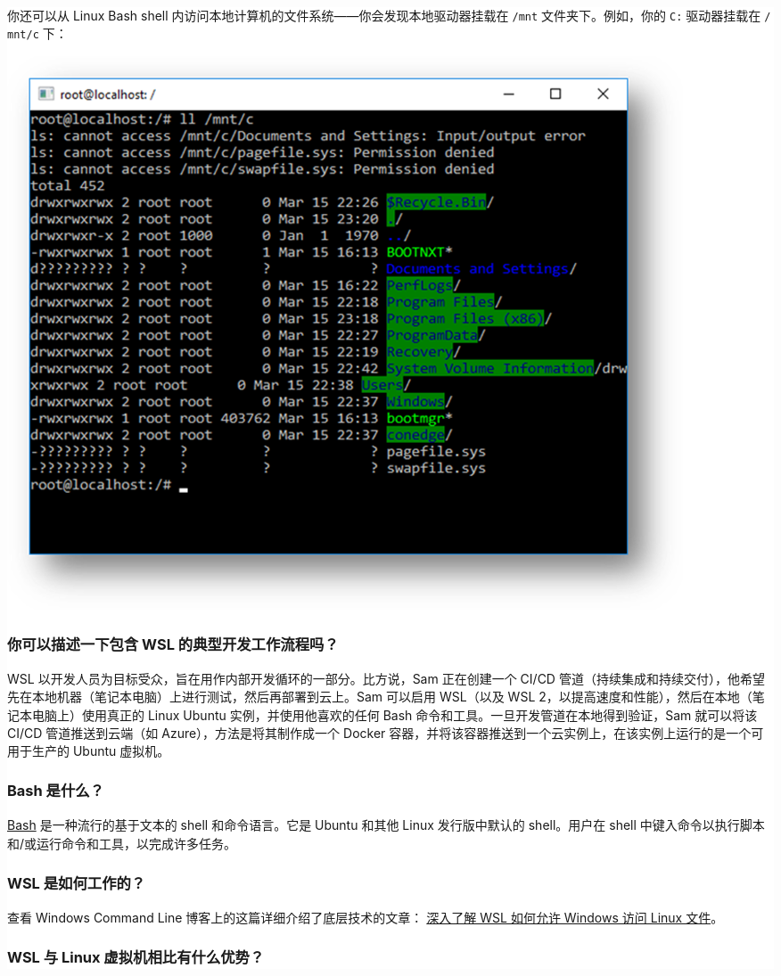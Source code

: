 你还可以从 Linux Bash shell 内访问本地计算机的文件系统——你会发现本地驱动器挂载在 `/mnt` 文件夹下。例如，你的 `C:` 驱动器挂载在 `/mnt/c` 下：

![挂载的 C 驱动器截图](media/ls.png)

### 你可以描述一下包含 WSL 的典型开发工作流程吗？

WSL 以开发人员为目标受众，旨在用作内部开发循环的一部分。比方说，Sam 正在创建一个 CI/CD 管道（持续集成和持续交付），他希望先在本地机器（笔记本电脑）上进行测试，然后再部署到云上。Sam 可以启用 WSL（以及 WSL 2，以提高速度和性能），然后在本地（笔记本电脑上）使用真正的 Linux Ubuntu 实例，并使用他喜欢的任何 Bash 命令和工具。一旦开发管道在本地得到验证，Sam 就可以将该 CI/CD 管道推送到云端（如 Azure），方法是将其制作成一个 Docker 容器，并将该容器推送到一个云实例上，在该实例上运行的是一个可用于生产的 Ubuntu 虚拟机。

### Bash 是什么？

[Bash](https://en.wikipedia.org/wiki/Bash_%28Unix_shell%29) 是一种流行的基于文本的 shell 和命令语言。它是 Ubuntu 和其他 Linux 发行版中默认的 shell。用户在 shell 中键入命令以执行脚本和/或运行命令和工具，以完成许多任务。

### WSL 是如何工作的？ 


查看 Windows Command Line 博客上的这篇详细介绍了底层技术的文章： [深入了解 WSL 如何允许 Windows 访问 Linux 文件](https://devblogs.microsoft.com/commandline/a-deep-dive-into-how-wsl-allows-windows-to-access-linux-files/)。

### WSL 与 Linux 虚拟机相比有什么优势？
